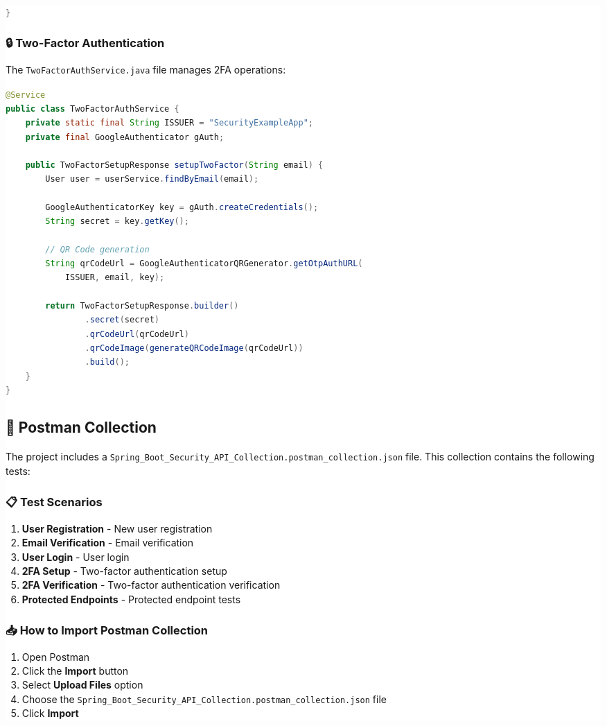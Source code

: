 ```java
}
```

### 🔒 Two-Factor Authentication
The `TwoFactorAuthService.java` file manages 2FA operations:

```java
@Service
public class TwoFactorAuthService {
    private static final String ISSUER = "SecurityExampleApp";
    private final GoogleAuthenticator gAuth;
    
    public TwoFactorSetupResponse setupTwoFactor(String email) {
        User user = userService.findByEmail(email);
        
        GoogleAuthenticatorKey key = gAuth.createCredentials();
        String secret = key.getKey();
        
        // QR Code generation
        String qrCodeUrl = GoogleAuthenticatorQRGenerator.getOtpAuthURL(
            ISSUER, email, key);
        
        return TwoFactorSetupResponse.builder()
                .secret(secret)
                .qrCodeUrl(qrCodeUrl)
                .qrCodeImage(generateQRCodeImage(qrCodeUrl))
                .build();
    }
}
```

## 📱 Postman Collection

The project includes a `Spring_Boot_Security_API_Collection.postman_collection.json` file. This collection contains the following tests:

### 📋 Test Scenarios
1. **User Registration** - New user registration
2. **Email Verification** - Email verification
3. **User Login** - User login
4. **2FA Setup** - Two-factor authentication setup
5. **2FA Verification** - Two-factor authentication verification
6. **Protected Endpoints** - Protected endpoint tests

### 📥 How to Import Postman Collection
1. Open Postman
2. Click the **Import** button
3. Select **Upload Files** option
4. Choose the `Spring_Boot_Security_API_Collection.postman_collection.json` file
5. Click **Import**

